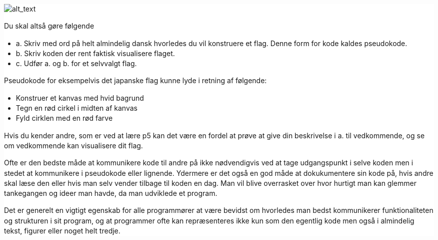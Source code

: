 ![alt_text](billeder/kap2-lande.png "")

Du skal altså gøre følgende

* a. Skriv med ord på helt almindelig dansk hvorledes du vil konstruere et flag. Denne form for kode kaldes pseudokode. 
* b. Skriv koden der rent faktisk visualisere flaget.
* c. Udfør a. og b. for et selvvalgt flag. 

Pseudokode for eksempelvis det japanske flag kunne lyde i retning af følgende:

* Konstruer et kanvas med hvid bagrund
* Tegn en rød cirkel i midten af kanvas
* Fyld cirklen med en rød farve

Hvis du kender andre, som er ved at lære p5 kan det være en fordel at prøve at give din beskrivelse i a. til vedkommende, og se om vedkommende kan visualisere dit flag. 

Ofte er den bedste måde at kommunikere kode til andre på ikke nødvendigvis ved at tage udgangspunkt i selve koden men i stedet at kommunikere i pseudokode eller lignende.
Ydermere er det også en god måde at dokukumentere sin kode på, hvis andre skal læse den eller hvis man selv vender tilbage til koden en dag. Man vil blive overrasket over hvor hurtigt man kan glemmer tankegangen og ideer man havde, da man udviklede et program. 

Det er generelt en vigtigt egenskab for alle programmører at være bevidst om hvorledes man bedst kommunikerer funktionaliteten og strukturen i sit program, og at programmer ofte kan repræsenteres ikke kun som den egentlig kode men også i almindelig tekst, figurer eller noget helt tredje. 